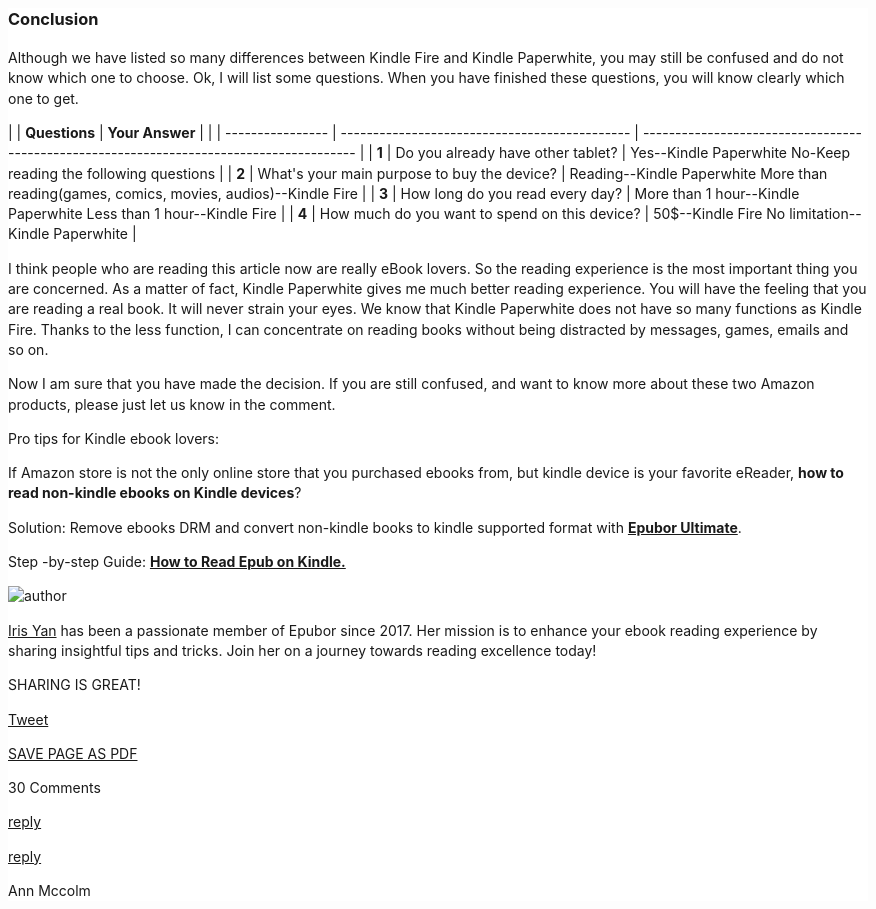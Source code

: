 ### Conclusion

Although we have listed so many differences between Kindle Fire and Kindle Paperwhite, you may still be confused and do not know which one to choose. Ok, I will list some questions. When you have finished these questions, you will know clearly which one to get.

| |  **Questions** | **Your Answer**                               |                                                                                          |
| ---------------- | --------------------------------------------- | ---------------------------------------------------------------------------------------- |
| **1**            | Do you already have other tablet?             | Yes--Kindle Paperwhite No-Keep reading the following questions                           |
| **2**            | What's your main purpose to buy the device?   | Reading--Kindle Paperwhite More than reading(games, comics, movies, audios)--Kindle Fire |
| **3**            | How long do you read every day?               | More than 1 hour--Kindle Paperwhite Less than 1 hour--Kindle Fire                        |
| **4**            | How much do you want to spend on this device? | 50$--Kindle Fire No limitation--Kindle Paperwhite                                        |

I think people who are reading this article now are really eBook lovers. So the reading experience is the most important thing you are concerned. As a matter of fact, Kindle Paperwhite gives me much better reading experience. You will have the feeling that you are reading a real book. It will never strain your eyes. We know that Kindle Paperwhite does not have so many functions as Kindle Fire. Thanks to the less function, I can concentrate on reading books without being distracted by messages, games, emails and so on.

Now I am sure that you have made the decision. If you are still confused, and want to know more about these two Amazon products, please just let us know in the comment. 

Pro tips for Kindle ebook lovers:

If Amazon store is not the only online store that you purchased ebooks from, but kindle device is your favorite eReader, **how to read non-kindle ebooks on Kindle devices**? 

Solution: Remove ebooks DRM and convert non-kindle books to kindle supported format with **[Epubor Ultimate](https://tools.techidaily.com/epubor/ultimate/)**. 

[](https://tools.techidaily.com/epubor/ultimate/) [](https://tools.techidaily.com/epubor/ultimate/) 

Step -by-step Guide: [**How to Read Epub on Kindle.**](https://tools.techidaily.com/epubor/products/)

![author](http://www.epubor.com/images/uppic/iris.png)

[Iris Yan](https://www.facebook.com/iris.yan.16718) has been a passionate member of Epubor since 2017\. Her mission is to enhance your ebook reading experience by sharing insightful tips and tricks. Join her on a journey towards reading excellence today!

SHARING IS GREAT!

[Tweet](https://twitter.com/share) 

[SAVE PAGE AS PDF](https://tools.techidaily.com/epubor/products/) 

30 Comments

[reply](https://tools.techidaily.com/epubor/products/) 

[reply](https://tools.techidaily.com/epubor/products/) 

Ann Mccolm
